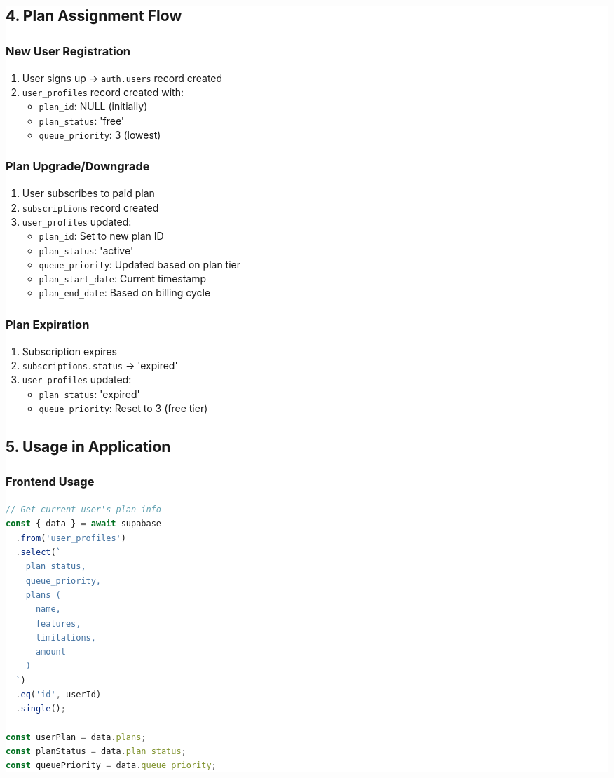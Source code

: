 ## 4. Plan Assignment Flow

### New User Registration
1. User signs up → `auth.users` record created
2. `user_profiles` record created with:
   - `plan_id`: NULL (initially)
   - `plan_status`: 'free'
   - `queue_priority`: 3 (lowest)

### Plan Upgrade/Downgrade
1. User subscribes to paid plan
2. `subscriptions` record created
3. `user_profiles` updated:
   - `plan_id`: Set to new plan ID
   - `plan_status`: 'active'
   - `queue_priority`: Updated based on plan tier
   - `plan_start_date`: Current timestamp
   - `plan_end_date`: Based on billing cycle

### Plan Expiration
1. Subscription expires
2. `subscriptions.status` → 'expired'
3. `user_profiles` updated:
   - `plan_status`: 'expired'
   - `queue_priority`: Reset to 3 (free tier)

## 5. Usage in Application

### Frontend Usage
```javascript
// Get current user's plan info
const { data } = await supabase
  .from('user_profiles')
  .select(`
    plan_status,
    queue_priority,
    plans (
      name,
      features,
      limitations,
      amount
    )
  `)
  .eq('id', userId)
  .single();

const userPlan = data.plans;
const planStatus = data.plan_status;
const queuePriority = data.queue_priority;
```
